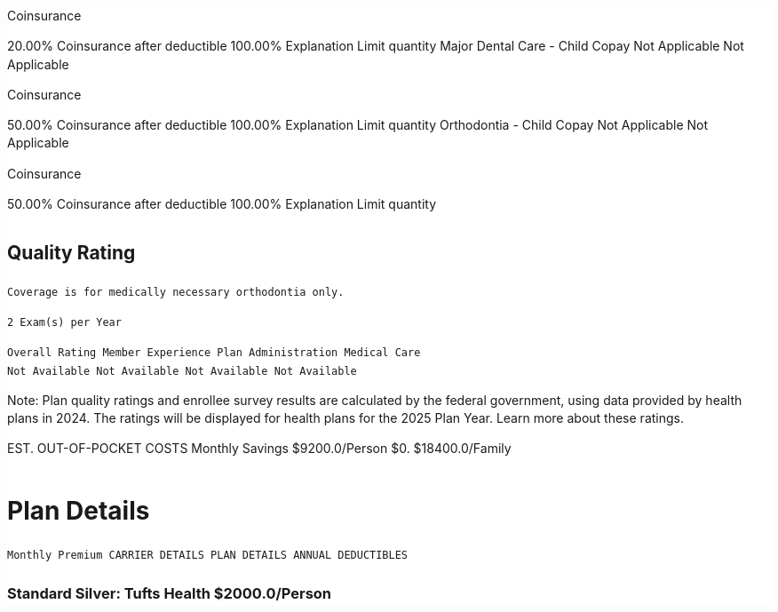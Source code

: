 Coinsurance

20.00% Coinsurance
after deductible 100.00%
Explanation
Limit quantity
Major Dental Care - Child
Copay Not Applicable Not Applicable

Coinsurance

50.00% Coinsurance
after deductible 100.00%
Explanation
Limit quantity
Orthodontia - Child
Copay Not Applicable Not Applicable

Coinsurance

50.00% Coinsurance
after deductible 100.00%
Explanation
Limit quantity

## Quality Rating

```
Coverage is for medically necessary orthodontia only.
```
```
2 Exam(s) per Year
```

```
Overall Rating Member Experience Plan Administration Medical Care
Not Available Not Available Not Available Not Available
```
Note: Plan quality ratings and enrollee survey results are calculated by the federal government, using data provided by health
plans in 2024. The ratings will be displayed for health plans for the 2025 Plan Year.
Learn more about these ratings.


EST. OUT-OF-POCKET COSTS Monthly Savings
$9200.0/Person
$0.
$18400.0/Family




# Plan Details

```
Monthly Premium CARRIER DETAILS PLAN DETAILS ANNUAL DEDUCTIBLES
```
### Standard Silver: Tufts Health $2000.0/Person
